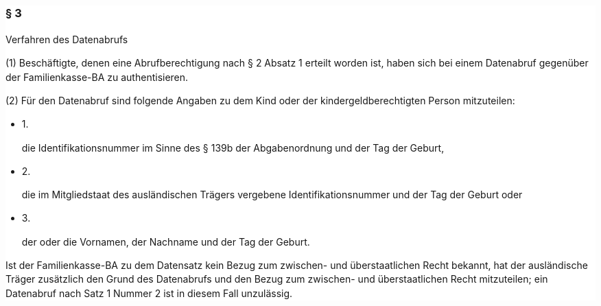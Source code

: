 </div>

<span id="BJNR137800022BJNE000400000.html"></span>

### § 3  
Verfahren des Datenabrufs

<div>

<div class="jnhtml">

<div>

<div class="jurAbsatz">

(1) Beschäftigte, denen eine Abrufberechtigung nach § 2 Absatz 1 erteilt
worden ist, haben sich bei einem Datenabruf gegenüber der
Familienkasse-BA zu authentisieren.

</div>

<div class="jurAbsatz">

(2) Für den Datenabruf sind folgende Angaben zu dem Kind oder der
kindergeldberechtigten Person mitzuteilen:

  - 1\.
    
    <div>
    
    die Identifikationsnummer im Sinne des § 139b der Abgabenordnung und
    der Tag der Geburt,
    
    </div>

  - 2\.
    
    <div>
    
    die im Mitgliedstaat des ausländischen Trägers vergebene
    Identifikationsnummer und der Tag der Geburt oder
    
    </div>

  - 3\.
    
    <div>
    
    der oder die Vornamen, der Nachname und der Tag der Geburt.
    
    </div>

Ist der Familienkasse-BA zu dem Datensatz kein Bezug zum zwischen- und
überstaatlichen Recht bekannt, hat der ausländische Träger zusätzlich
den Grund des Datenabrufs und den Bezug zum zwischen- und
überstaatlichen Recht mitzuteilen; ein Datenabruf nach Satz 1 Nummer 2
ist in diesem Fall unzulässig.

</div>

<div class="jurAbsatz">

